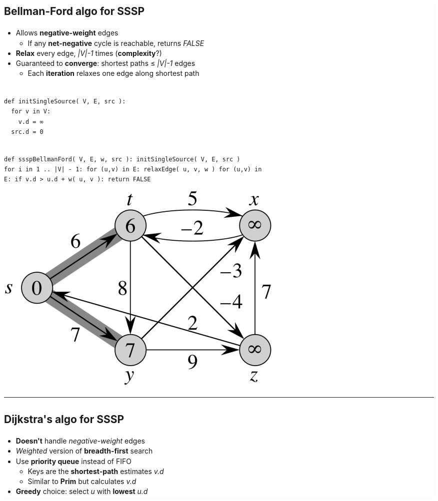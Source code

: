 ## Bellman-Ford algo for SSSP
+ Allows **negative-weight** edges
  + If any **net-negative** cycle is reachable, returns *FALSE*
+ **Relax** every edge, *|V|-1* times (**complexity**?)
+ Guaranteed to **converge**: shortest paths &le; *|V|-1* edges
  + Each **iteration** relaxes one edge along shortest path

<div class="imgbox"><div><pre><code data-trim>
def initSingleSource( V, E, src ):
  for v in V:
    v.d = &infin;
  src.d = 0

def ssspBellmanFord( V, E, w, src ):
  initSingleSource( V, E, src )
  for i in 1 .. |V| - 1:
    for (u,v) in E:
      relaxEdge( u, v, w )
  for (u,v) in E:
    if v.d > u.d + w( u, v ):
      return FALSE
</code></pre></div><div>
![Bellman-Ford: Fig 24-4(b)](static/img/Fig-24-4b.png)
</div></div>

---
## Dijkstra's algo for SSSP
+ **Doesn't** handle *negative-weight* edges
+ *Weighted* version of **breadth-first** search
+ Use **priority queue** instead of FIFO
  + Keys are the **shortest-path** estimates *v.d*
  + Similar to **Prim** but calculates *v.d*
+ **Greedy** choice: select *u* with **lowest** *u.d*
